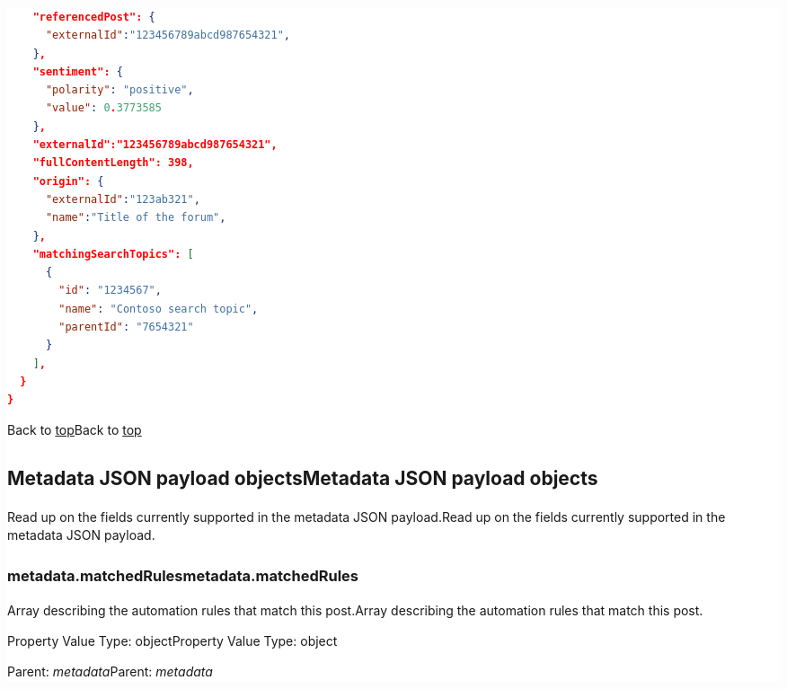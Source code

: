 ```json  
    "referencedPost": {  
      "externalId":"123456789abcd987654321",  
    },  
    "sentiment": {  
      "polarity": "positive",  
      "value": 0.3773585  
    },  
    "externalId":"123456789abcd987654321",  
    "fullContentLength": 398,  
    "origin": {  
      "externalId":"123ab321",  
      "name":"Title of the forum",  
    },  
    "matchingSearchTopics": [  
      {  
        "id": "1234567",  
        "name": "Contoso search topic",  
        "parentId": "7654321"  
      }  
    ],  
  }  
}  

```  

<span data-ttu-id="c6d59-222">Back to [top](#overview)</span><span class="sxs-lookup"><span data-stu-id="c6d59-222">Back to [top](#overview)</span></span>  

<a name="metadata"></a>   
## <a name="metadata-json-payload-objects"></a><span data-ttu-id="c6d59-223">Metadata JSON payload objects</span><span class="sxs-lookup"><span data-stu-id="c6d59-223">Metadata JSON payload objects</span></span>  
<span data-ttu-id="c6d59-224">Read up on the fields currently supported in the metadata JSON payload.</span><span class="sxs-lookup"><span data-stu-id="c6d59-224">Read up on the fields currently supported in the metadata JSON payload.</span></span>  

<a name="metadata.matchedrules"></a>   
### <a name="metadatamatchedrules"></a><span data-ttu-id="c6d59-225">metadata.matchedRules</span><span class="sxs-lookup"><span data-stu-id="c6d59-225">metadata.matchedRules</span></span>  
<span data-ttu-id="c6d59-226">Array describing the automation rules that match this post.</span><span class="sxs-lookup"><span data-stu-id="c6d59-226">Array describing the automation rules that match this post.</span></span>  

 <span data-ttu-id="c6d59-227">Property Value Type: object</span><span class="sxs-lookup"><span data-stu-id="c6d59-227">Property Value Type: object</span></span>  

 <span data-ttu-id="c6d59-228">Parent: *metadata*</span><span class="sxs-lookup"><span data-stu-id="c6d59-228">Parent: *metadata*</span></span>  
